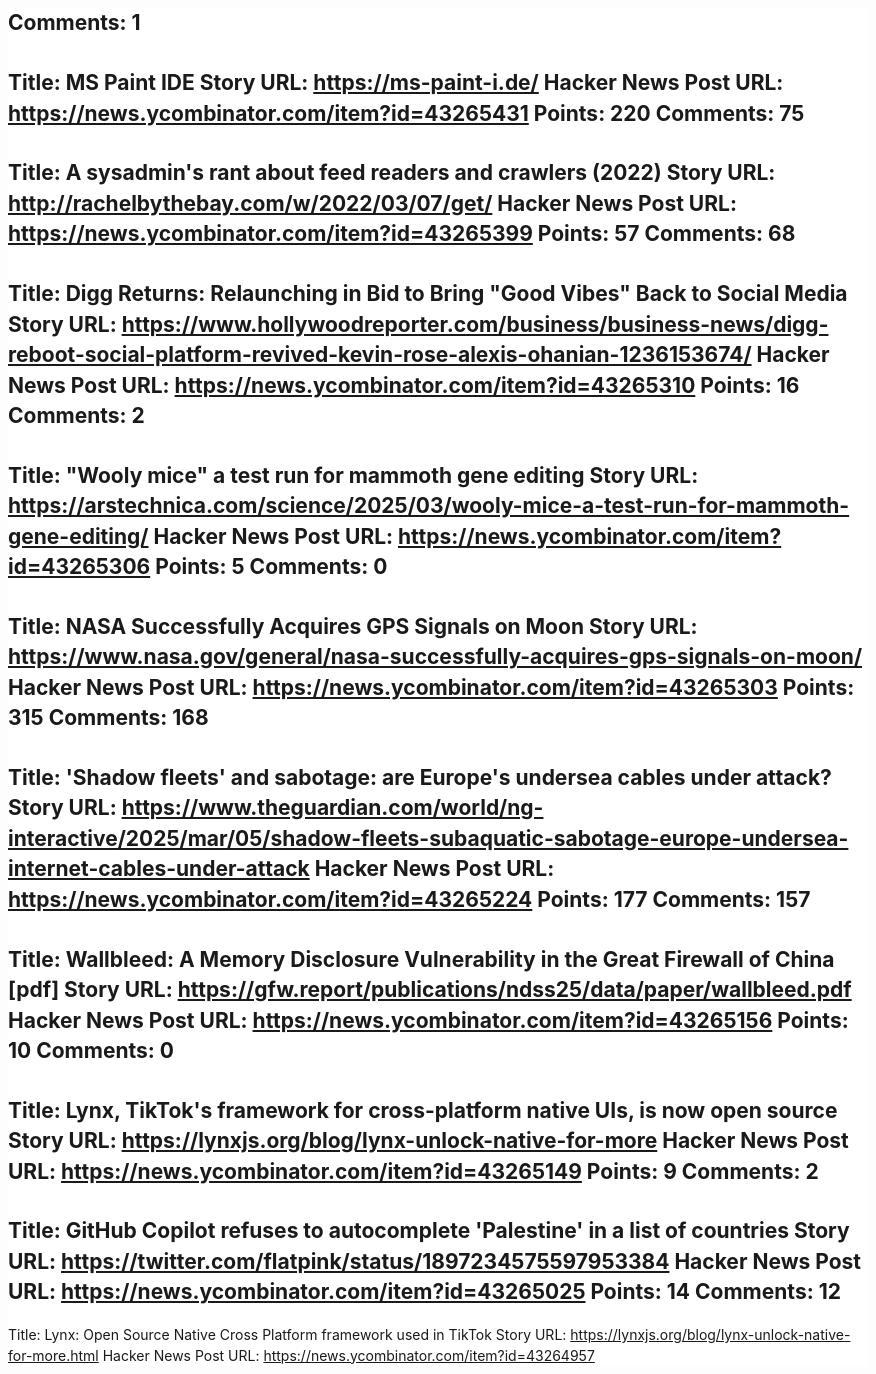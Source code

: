 Comments: 1
----------------------------------------
Title: MS Paint IDE
Story URL: https://ms-paint-i.de/
Hacker News Post URL: https://news.ycombinator.com/item?id=43265431
Points: 220
Comments: 75
----------------------------------------
Title: A sysadmin's rant about feed readers and crawlers (2022)
Story URL: http://rachelbythebay.com/w/2022/03/07/get/
Hacker News Post URL: https://news.ycombinator.com/item?id=43265399
Points: 57
Comments: 68
----------------------------------------
Title: Digg Returns: Relaunching in Bid to Bring "Good Vibes" Back to Social Media
Story URL: https://www.hollywoodreporter.com/business/business-news/digg-reboot-social-platform-revived-kevin-rose-alexis-ohanian-1236153674/
Hacker News Post URL: https://news.ycombinator.com/item?id=43265310
Points: 16
Comments: 2
----------------------------------------
Title: "Wooly mice" a test run for mammoth gene editing
Story URL: https://arstechnica.com/science/2025/03/wooly-mice-a-test-run-for-mammoth-gene-editing/
Hacker News Post URL: https://news.ycombinator.com/item?id=43265306
Points: 5
Comments: 0
----------------------------------------
Title: NASA Successfully Acquires GPS Signals on Moon
Story URL: https://www.nasa.gov/general/nasa-successfully-acquires-gps-signals-on-moon/
Hacker News Post URL: https://news.ycombinator.com/item?id=43265303
Points: 315
Comments: 168
----------------------------------------
Title: 'Shadow fleets' and sabotage: are Europe's undersea cables under attack?
Story URL: https://www.theguardian.com/world/ng-interactive/2025/mar/05/shadow-fleets-subaquatic-sabotage-europe-undersea-internet-cables-under-attack
Hacker News Post URL: https://news.ycombinator.com/item?id=43265224
Points: 177
Comments: 157
----------------------------------------
Title: Wallbleed: A Memory Disclosure Vulnerability in the Great Firewall of China [pdf]
Story URL: https://gfw.report/publications/ndss25/data/paper/wallbleed.pdf
Hacker News Post URL: https://news.ycombinator.com/item?id=43265156
Points: 10
Comments: 0
----------------------------------------
Title: Lynx, TikTok's framework for cross-platform native UIs, is now open source
Story URL: https://lynxjs.org/blog/lynx-unlock-native-for-more
Hacker News Post URL: https://news.ycombinator.com/item?id=43265149
Points: 9
Comments: 2
----------------------------------------
Title: GitHub Copilot refuses to autocomplete 'Palestine' in a list of countries
Story URL: https://twitter.com/flatpink/status/1897234575597953384
Hacker News Post URL: https://news.ycombinator.com/item?id=43265025
Points: 14
Comments: 12
----------------------------------------
Title: Lynx: Open Source Native Cross Platform framework used in TikTok
Story URL: https://lynxjs.org/blog/lynx-unlock-native-for-more.html
Hacker News Post URL: https://news.ycombinator.com/item?id=43264957